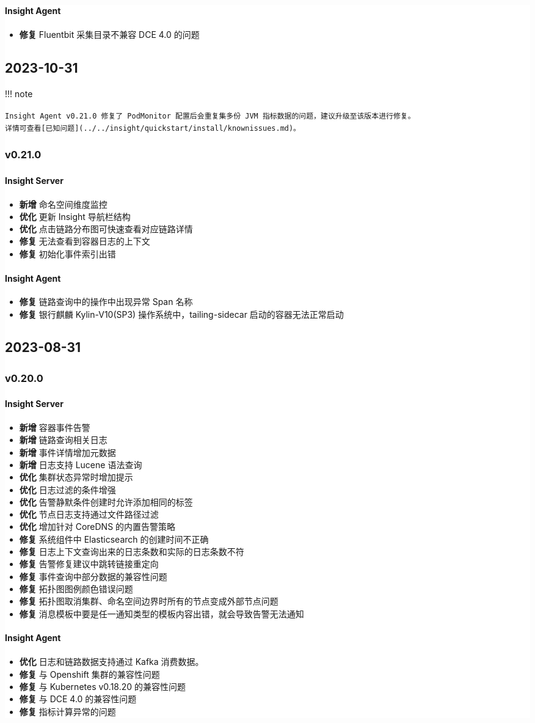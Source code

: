 #### Insight Agent

- **修复** Fluentbit 采集目录不兼容 DCE 4.0 的问题

## 2023-10-31

!!! note

    Insight Agent v0.21.0 修复了 PodMonitor 配置后会重复集多份 JVM 指标数据的问题，建议升级至该版本进行修复。
    详情可查看[已知问题](../../insight/quickstart/install/knownissues.md)。

### v0.21.0

#### Insight Server

- **新增** 命名空间维度监控
- **优化** 更新 Insight 导航栏结构
- **优化** 点击链路分布图可快速查看对应链路详情
- **修复** 无法查看到容器日志的上下文
- **修复** 初始化事件索引出错

#### Insight Agent

- **修复** 链路查询中的操作中出现异常 Span 名称
- **修复** 银行麒麟 Kylin-V10(SP3) 操作系统中，tailing-sidecar 启动的容器无法正常启动

## 2023-08-31

### v0.20.0

#### Insight Server

- **新增** 容器事件告警
- **新增** 链路查询相关日志
- **新增** 事件详情增加元数据
- **新增** 日志支持 Lucene 语法查询
- **优化** 集群状态异常时增加提示
- **优化** 日志过滤的条件增强
- **优化** 告警静默条件创建时允许添加相同的标签
- **优化** 节点日志支持通过文件路径过滤
- **优化** 增加针对 CoreDNS 的内置告警策略
- **修复** 系统组件中 Elasticsearch 的创建时间不正确
- **修复** 日志上下文查询出来的日志条数和实际的日志条数不符
- **修复** 告警修复建议中跳转链接重定向
- **修复** 事件查询中部分数据的兼容性问题
- **修复** 拓扑图图例颜色错误问题
- **修复** 拓扑图取消集群、命名空间边界时所有的节点变成外部节点问题
- **修复** 消息模板中要是任一通知类型的模板内容出错，就会导致告警无法通知

#### Insight Agent

- **优化** 日志和链路数据支持通过 Kafka 消费数据。
- **修复** 与 Openshift 集群的兼容性问题
- **修复** 与 Kubernetes v0.18.20 的兼容性问题
- **修复** 与 DCE 4.0 的兼容性问题
- **修复** 指标计算异常的问题

